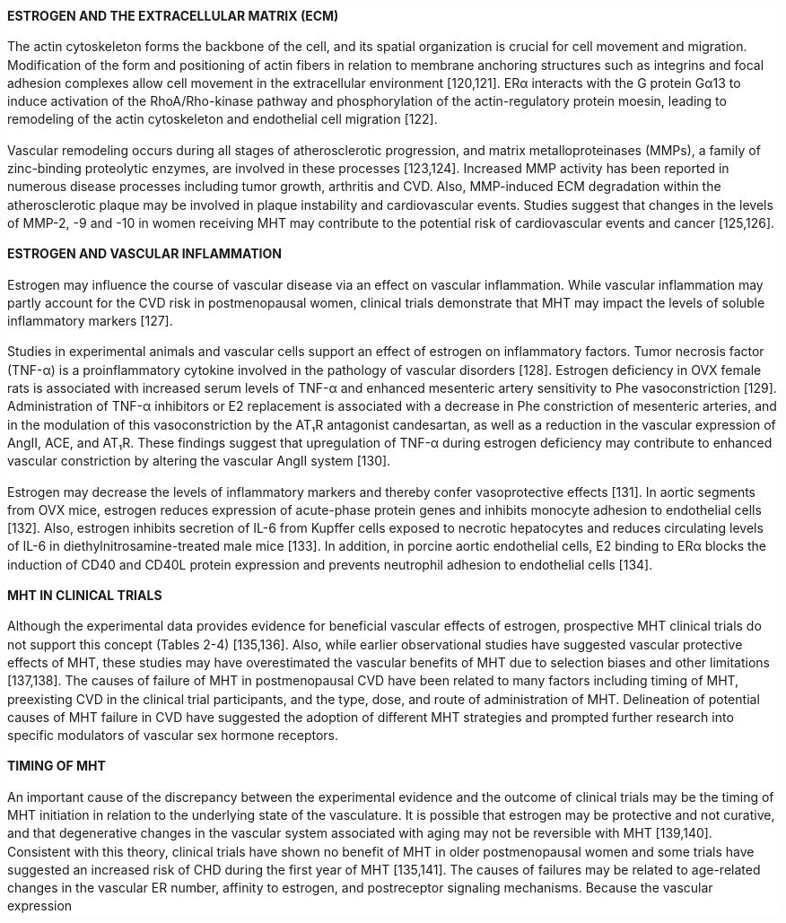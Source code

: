 **ESTROGEN AND THE EXTRACELLULAR MATRIX (ECM)**

The actin cytoskeleton forms the backbone of the cell, and its spatial organization is crucial for cell movement and migration. Modification of the form and positioning of actin fibers in relation to membrane anchoring structures such as integrins and focal adhesion complexes allow cell movement in the extracellular environment [120,121]. ERα interacts with the G protein Gα13 to induce activation of the RhoA/Rho-kinase pathway and phosphorylation of the actin-regulatory protein moesin, leading to remodeling of the actin cytoskeleton and endothelial cell migration [122].

Vascular remodeling occurs during all stages of atherosclerotic progression, and matrix metalloproteinases (MMPs), a family of zinc-binding proteolytic enzymes, are involved in these processes [123,124]. Increased MMP activity has been reported in numerous disease processes including tumor growth, arthritis and CVD. Also, MMP-induced ECM degradation within the atherosclerotic plaque may be involved in plaque instability and cardiovascular events. Studies suggest that changes in the levels of MMP-2, -9 and -10 in women receiving MHT may contribute to the potential risk of cardiovascular events and cancer [125,126].

**ESTROGEN AND VASCULAR INFLAMMATION**

Estrogen may influence the course of vascular disease via an effect on vascular inflammation. While vascular inflammation may partly account for the CVD risk in postmenopausal women, clinical trials demonstrate that MHT may impact the levels of soluble inflammatory markers [127].

Studies in experimental animals and vascular cells support an effect of estrogen on inflammatory factors. Tumor necrosis factor (TNF-α) is a proinflammatory cytokine involved in the pathology of vascular disorders [128]. Estrogen deficiency in OVX female rats is associated with increased serum levels of TNF-α and enhanced mesenteric artery sensitivity to Phe vasoconstriction [129]. Administration of TNF-α inhibitors or E2 replacement is associated with a decrease in Phe constriction of mesenteric arteries, and in the modulation of this vasoconstriction by the AT₁R antagonist candesartan, as well as a reduction in the vascular expression of AngII, ACE, and AT₁R. These findings suggest that upregulation of TNF-α during estrogen deficiency may contribute to enhanced vascular constriction by altering the vascular AngII system [130].

Estrogen may decrease the levels of inflammatory markers and thereby confer vasoprotective effects [131]. In aortic segments from OVX mice, estrogen reduces expression of acute-phase protein genes and inhibits monocyte adhesion to endothelial cells [132]. Also, estrogen inhibits secretion of IL-6 from Kupffer cells exposed to necrotic hepatocytes and reduces circulating levels of IL-6 in diethylnitrosamine-treated male mice [133]. In addition, in porcine aortic endothelial cells, E2 binding to ERα blocks the induction of CD40 and CD40L protein expression and prevents neutrophil adhesion to endothelial cells [134].

**MHT IN CLINICAL TRIALS**

Although the experimental data provides evidence for beneficial vascular effects of estrogen, prospective MHT clinical trials do not support this concept (Tables 2-4) [135,136]. Also, while earlier observational studies have suggested vascular protective effects of MHT, these studies may have overestimated the vascular benefits of MHT due to selection biases and other limitations [137,138]. The causes of failure of MHT in postmenopausal CVD have been related to many factors including timing of MHT, preexisting CVD in the clinical trial participants, and the type, dose, and route of administration of MHT. Delineation of potential causes of MHT failure in CVD have suggested the adoption of different MHT strategies and prompted further research into specific modulators of vascular sex hormone receptors.

**TIMING OF MHT**

An important cause of the discrepancy between the experimental evidence and the outcome of clinical trials may be the timing of MHT initiation in relation to the underlying state of the vasculature. It is possible that estrogen may be protective and not curative, and that degenerative changes in the vascular system associated with aging may not be reversible with MHT [139,140]. Consistent with this theory, clinical trials have shown no benefit of MHT in older postmenopausal women and some trials have suggested an increased risk of CHD during the first year of MHT [135,141]. The causes of failures may be related to age-related changes in the vascular ER number, affinity to estrogen, and postreceptor signaling mechanisms. Because the vascular expression
